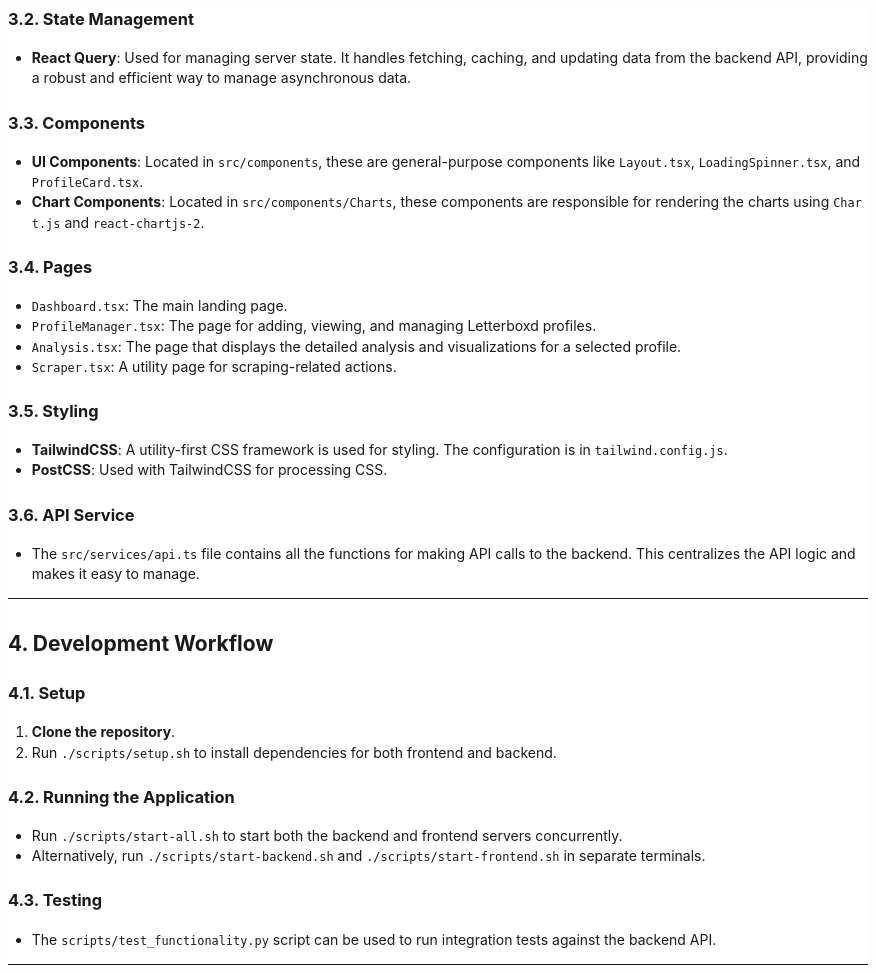 ### 3.2. State Management

-   **React Query**: Used for managing server state. It handles fetching, caching, and updating data from the backend API, providing a robust and efficient way to manage asynchronous data.

### 3.3. Components

-   **UI Components**: Located in `src/components`, these are general-purpose components like `Layout.tsx`, `LoadingSpinner.tsx`, and `ProfileCard.tsx`.
-   **Chart Components**: Located in `src/components/Charts`, these components are responsible for rendering the charts using `Chart.js` and `react-chartjs-2`.

### 3.4. Pages

-   `Dashboard.tsx`: The main landing page.
-   `ProfileManager.tsx`: The page for adding, viewing, and managing Letterboxd profiles.
-   `Analysis.tsx`: The page that displays the detailed analysis and visualizations for a selected profile.
-   `Scraper.tsx`: A utility page for scraping-related actions.

### 3.5. Styling

-   **TailwindCSS**: A utility-first CSS framework is used for styling. The configuration is in `tailwind.config.js`.
-   **PostCSS**: Used with TailwindCSS for processing CSS.

### 3.6. API Service

-   The `src/services/api.ts` file contains all the functions for making API calls to the backend. This centralizes the API logic and makes it easy to manage.

---

## 4. Development Workflow

### 4.1. Setup

1.  **Clone the repository**.
2.  Run `./scripts/setup.sh` to install dependencies for both frontend and backend.

### 4.2. Running the Application

-   Run `./scripts/start-all.sh` to start both the backend and frontend servers concurrently.
-   Alternatively, run `./scripts/start-backend.sh` and `./scripts/start-frontend.sh` in separate terminals.

### 4.3. Testing

-   The `scripts/test_functionality.py` script can be used to run integration tests against the backend API.

---
